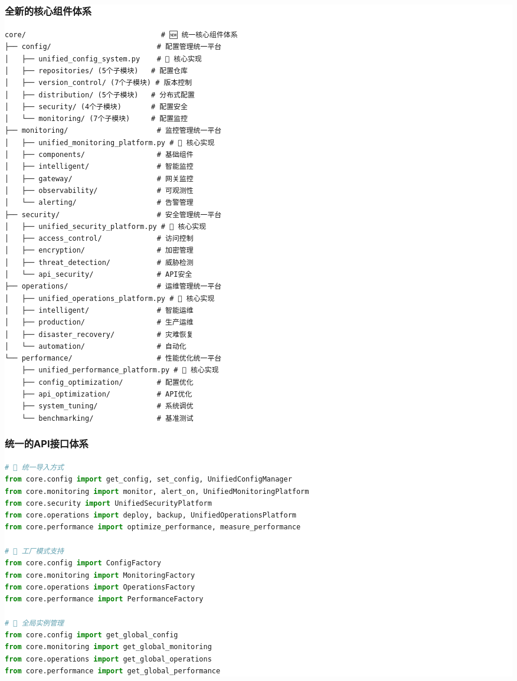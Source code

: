### 全新的核心组件体系
```
core/                                # 🆕 统一核心组件体系
├── config/                         # 配置管理统一平台
│   ├── unified_config_system.py    # 🚀 核心实现
│   ├── repositories/ (5个子模块)   # 配置仓库
│   ├── version_control/ (7个子模块) # 版本控制
│   ├── distribution/ (5个子模块)   # 分布式配置
│   ├── security/ (4个子模块)       # 配置安全
│   └── monitoring/ (7个子模块)     # 配置监控
├── monitoring/                     # 监控管理统一平台
│   ├── unified_monitoring_platform.py # 🚀 核心实现
│   ├── components/                 # 基础组件
│   ├── intelligent/                # 智能监控
│   ├── gateway/                    # 网关监控
│   ├── observability/              # 可观测性
│   └── alerting/                   # 告警管理
├── security/                       # 安全管理统一平台
│   ├── unified_security_platform.py # 🚀 核心实现
│   ├── access_control/             # 访问控制
│   ├── encryption/                 # 加密管理
│   ├── threat_detection/           # 威胁检测
│   └── api_security/               # API安全
├── operations/                     # 运维管理统一平台
│   ├── unified_operations_platform.py # 🚀 核心实现
│   ├── intelligent/                # 智能运维
│   ├── production/                 # 生产运维
│   ├── disaster_recovery/          # 灾难恢复
│   └── automation/                 # 自动化
└── performance/                    # 性能优化统一平台
    ├── unified_performance_platform.py # 🚀 核心实现
    ├── config_optimization/        # 配置优化
    ├── api_optimization/           # API优化
    ├── system_tuning/              # 系统调优
    └── benchmarking/               # 基准测试
```

### 统一的API接口体系
```python
# 🚀 统一导入方式
from core.config import get_config, set_config, UnifiedConfigManager
from core.monitoring import monitor, alert_on, UnifiedMonitoringPlatform
from core.security import UnifiedSecurityPlatform
from core.operations import deploy, backup, UnifiedOperationsPlatform
from core.performance import optimize_performance, measure_performance

# 🚀 工厂模式支持
from core.config import ConfigFactory
from core.monitoring import MonitoringFactory
from core.operations import OperationsFactory
from core.performance import PerformanceFactory

# 🚀 全局实例管理
from core.config import get_global_config
from core.monitoring import get_global_monitoring
from core.operations import get_global_operations
from core.performance import get_global_performance
```
